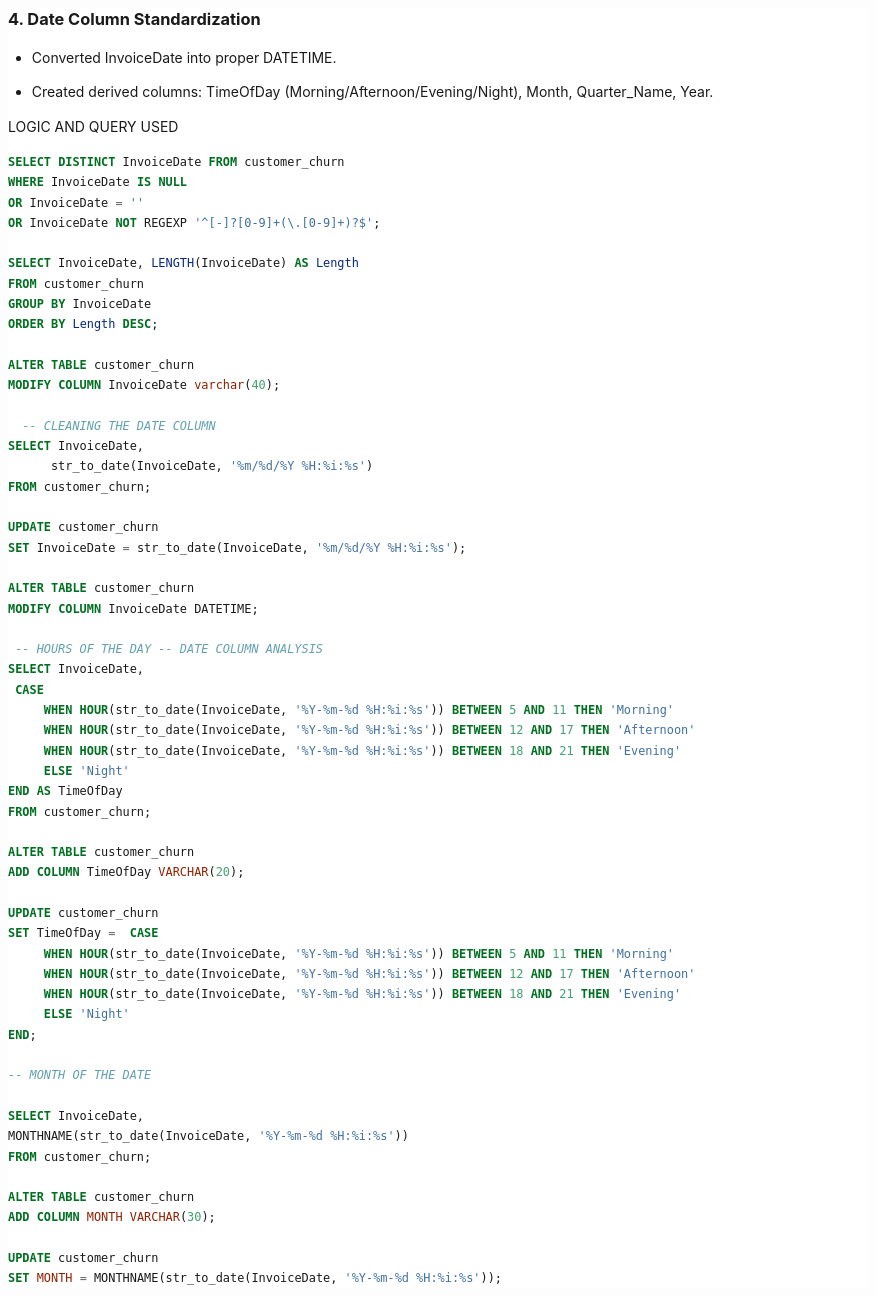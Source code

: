 ### 4. Date Column Standardization

 - Converted InvoiceDate into proper DATETIME.

 - Created derived columns: TimeOfDay (Morning/Afternoon/Evening/Night), Month, Quarter_Name, Year.

LOGIC AND QUERY USED
````sql
SELECT DISTINCT InvoiceDate FROM customer_churn
WHERE InvoiceDate IS NULL
OR InvoiceDate = ''
OR InvoiceDate NOT REGEXP '^[-]?[0-9]+(\.[0-9]+)?$';

SELECT InvoiceDate, LENGTH(InvoiceDate) AS Length
FROM customer_churn
GROUP BY InvoiceDate
ORDER BY Length DESC;

ALTER TABLE customer_churn
MODIFY COLUMN InvoiceDate varchar(40);

  -- CLEANING THE DATE COLUMN 
SELECT InvoiceDate,
      str_to_date(InvoiceDate, '%m/%d/%Y %H:%i:%s')
FROM customer_churn;

UPDATE customer_churn 
SET InvoiceDate = str_to_date(InvoiceDate, '%m/%d/%Y %H:%i:%s');

ALTER TABLE customer_churn
MODIFY COLUMN InvoiceDate DATETIME;

 -- HOURS OF THE DAY -- DATE COLUMN ANALYSIS
SELECT InvoiceDate,
 CASE
     WHEN HOUR(str_to_date(InvoiceDate, '%Y-%m-%d %H:%i:%s')) BETWEEN 5 AND 11 THEN 'Morning'
     WHEN HOUR(str_to_date(InvoiceDate, '%Y-%m-%d %H:%i:%s')) BETWEEN 12 AND 17 THEN 'Afternoon'
     WHEN HOUR(str_to_date(InvoiceDate, '%Y-%m-%d %H:%i:%s')) BETWEEN 18 AND 21 THEN 'Evening'
     ELSE 'Night'
END AS TimeOfDay
FROM customer_churn;

ALTER TABLE customer_churn
ADD COLUMN TimeOfDay VARCHAR(20);

UPDATE customer_churn
SET TimeOfDay =  CASE
     WHEN HOUR(str_to_date(InvoiceDate, '%Y-%m-%d %H:%i:%s')) BETWEEN 5 AND 11 THEN 'Morning'
     WHEN HOUR(str_to_date(InvoiceDate, '%Y-%m-%d %H:%i:%s')) BETWEEN 12 AND 17 THEN 'Afternoon'
     WHEN HOUR(str_to_date(InvoiceDate, '%Y-%m-%d %H:%i:%s')) BETWEEN 18 AND 21 THEN 'Evening'
     ELSE 'Night'
END;

-- MONTH OF THE DATE

SELECT InvoiceDate,
MONTHNAME(str_to_date(InvoiceDate, '%Y-%m-%d %H:%i:%s'))
FROM customer_churn;

ALTER TABLE customer_churn
ADD COLUMN MONTH VARCHAR(30);

UPDATE customer_churn
SET MONTH = MONTHNAME(str_to_date(InvoiceDate, '%Y-%m-%d %H:%i:%s'));
````
